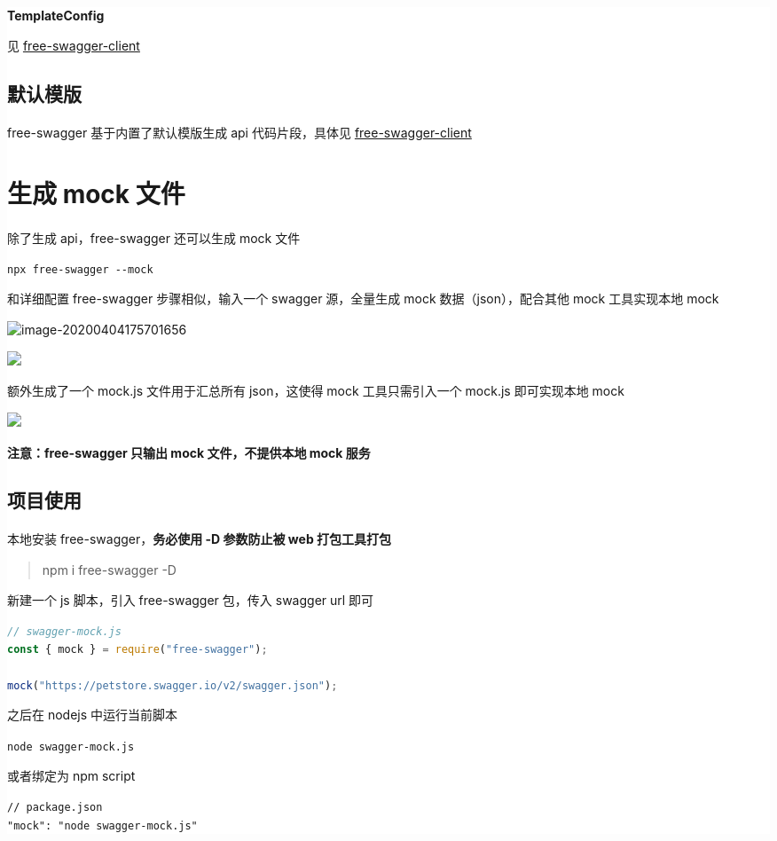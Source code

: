 **TemplateConfig**

见 [free-swagger-client](https://www.npmjs.com/package/free-swagger-client)

## 默认模版

free-swagger 基于内置了默认模版生成 api 代码片段，具体见 [free-swagger-client](https://www.npmjs.com/package/free-swagger-client)

# 生成 mock 文件

除了生成 api，free-swagger 还可以生成 mock 文件

```shell
npx free-swagger --mock
```

和详细配置 free-swagger 步骤相似，输入一个 swagger 源，全量生成 mock 数据（json），配合其他 mock 工具实现本地 mock

![image-20200404175701656](https://tva1.sinaimg.cn/large/00831rSTly1gdhvyepnt8j32hi0u0u0x.jpg)

![](https://tva1.sinaimg.cn/large/00831rSTly1gdhwhmhydqj31fo0u0u0x.jpg)

额外生成了一个 mock.js 文件用于汇总所有 json，这使得 mock 工具只需引入一个 mock.js 即可实现本地 mock

![](https://tva1.sinaimg.cn/large/007S8ZIlly1ge6dlcwtw5j30za0fijtq.jpg)

**注意：free-swagger 只输出 mock 文件，不提供本地 mock 服务**

## 项目使用

本地安装 free-swagger，**务必使用 -D 参数防止被 web 打包工具打包**

> npm i free-swagger -D

新建一个 js 脚本，引入 free-swagger 包，传入 swagger url 即可

```javascript
// swagger-mock.js
const { mock } = require("free-swagger");

mock("https://petstore.swagger.io/v2/swagger.json");
```

之后在 nodejs 中运行当前脚本

```
node swagger-mock.js
```

或者绑定为 npm script

```
// package.json
"mock": "node swagger-mock.js"
```
